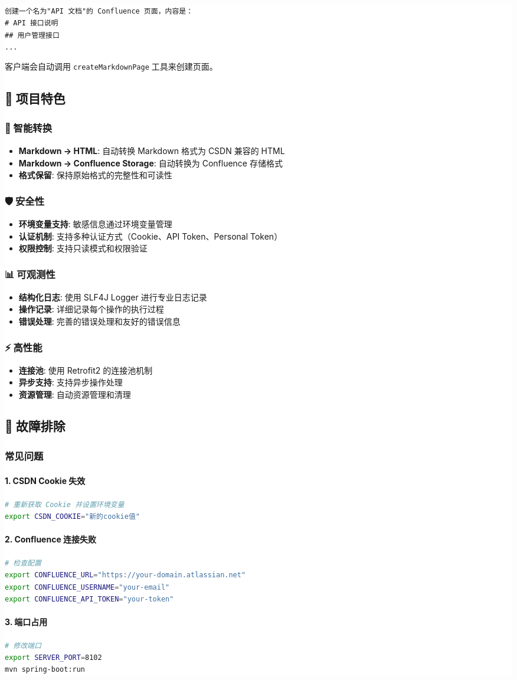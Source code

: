 ```
创建一个名为"API 文档"的 Confluence 页面，内容是：
# API 接口说明
## 用户管理接口
...
```

客户端会自动调用 `createMarkdownPage` 工具来创建页面。

## 🌟 项目特色

### 🔄 智能转换
- **Markdown → HTML**: 自动转换 Markdown 格式为 CSDN 兼容的 HTML
- **Markdown → Confluence Storage**: 自动转换为 Confluence 存储格式
- **格式保留**: 保持原始格式的完整性和可读性

### 🛡️ 安全性
- **环境变量支持**: 敏感信息通过环境变量管理
- **认证机制**: 支持多种认证方式（Cookie、API Token、Personal Token）
- **权限控制**: 支持只读模式和权限验证

### 📊 可观测性
- **结构化日志**: 使用 SLF4J Logger 进行专业日志记录
- **操作记录**: 详细记录每个操作的执行过程
- **错误处理**: 完善的错误处理和友好的错误信息

### ⚡ 高性能
- **连接池**: 使用 Retrofit2 的连接池机制
- **异步支持**: 支持异步操作处理
- **资源管理**: 自动资源管理和清理

## 🔧 故障排除

### 常见问题

#### 1. CSDN Cookie 失效
```bash
# 重新获取 Cookie 并设置环境变量
export CSDN_COOKIE="新的cookie值"
```

#### 2. Confluence 连接失败
```bash
# 检查配置
export CONFLUENCE_URL="https://your-domain.atlassian.net"
export CONFLUENCE_USERNAME="your-email"
export CONFLUENCE_API_TOKEN="your-token"
```

#### 3. 端口占用
```bash
# 修改端口
export SERVER_PORT=8102
mvn spring-boot:run
```
